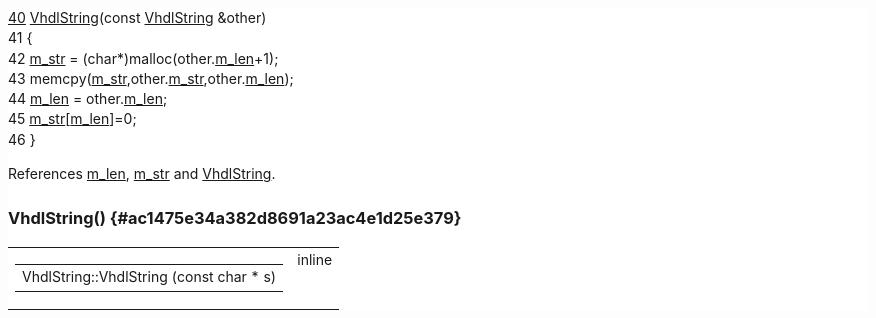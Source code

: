 <div class="doxyProgramListing">

<div class="doxyCodeLine"><span class="doxyLineNumber"><a href="#a8fe423bc361c8030dc9f6ba110d87141">40</a></span><span class="doxyLineContent"><span class="doxyHighlight">    <a href="#a8fe423bc361c8030dc9f6ba110d87141">VhdlString</a>(</span><span class="doxyHighlightKeyword">const</span><span class="doxyHighlight"> <a href="#ad1747afcb0d13f711688ab21ae32fe9e">VhdlString</a> &amp;other)</span></span></div>
<div class="doxyCodeLine"><span class="doxyLineNumber">41</span><span class="doxyLineContent"><span class="doxyHighlight">    {</span></span></div>
<div class="doxyCodeLine"><span class="doxyLineNumber">42</span><span class="doxyLineContent"><span class="doxyHighlight">      <a href="#af805f3e01abaf627912be4a982e8b1ab">m_str</a> = (</span><span class="doxyHighlightKeywordType">char</span><span class="doxyHighlight">*)malloc(other.<a href="#a41e5c902ccf2ef80b229644d16ec8aa9">m_len</a>+1);</span></span></div>
<div class="doxyCodeLine"><span class="doxyLineNumber">43</span><span class="doxyLineContent"><span class="doxyHighlight">      memcpy(<a href="#af805f3e01abaf627912be4a982e8b1ab">m_str</a>,other.<a href="#af805f3e01abaf627912be4a982e8b1ab">m_str</a>,other.<a href="#a41e5c902ccf2ef80b229644d16ec8aa9">m_len</a>);</span></span></div>
<div class="doxyCodeLine"><span class="doxyLineNumber">44</span><span class="doxyLineContent"><span class="doxyHighlight">      <a href="#a41e5c902ccf2ef80b229644d16ec8aa9">m_len</a> = other.<a href="#a41e5c902ccf2ef80b229644d16ec8aa9">m_len</a>;</span></span></div>
<div class="doxyCodeLine"><span class="doxyLineNumber">45</span><span class="doxyLineContent"><span class="doxyHighlight">      <a href="#af805f3e01abaf627912be4a982e8b1ab">m_str</a>[<a href="#a41e5c902ccf2ef80b229644d16ec8aa9">m_len</a>]=0;</span></span></div>
<div class="doxyCodeLine"><span class="doxyLineNumber">46</span><span class="doxyLineContent"><span class="doxyHighlight">    }</span></span></div>

</div>


References <a href="#a41e5c902ccf2ef80b229644d16ec8aa9">m&#95;len</a>, <a href="#af805f3e01abaf627912be4a982e8b1ab">m&#95;str</a> and <a href="#ad1747afcb0d13f711688ab21ae32fe9e">VhdlString</a>.
</div>
</div>

### VhdlString() {#ac1475e34a382d8691a23ac4e1d25e379}

<div class="doxyMemberItem">
<div class="doxyMemberProto">
<table class="doxyMemberLabels">
<tr class="doxyMemberLabels">
<td class="doxyMemberLabelsLeft">
<table class="doxyMemberName">
<tr>
<td class="doxyMemberName">VhdlString::VhdlString (const char * s)</td>
</tr>
</table>
</td>
<td class="doxyMemberLabelsRight">
<span class="doxyMemberLabels">
<span class="doxyMemberLabel inline">inline</span>
</span>
</td>
</tr>
</table>
</div>
<div class="doxyMemberDoc">

